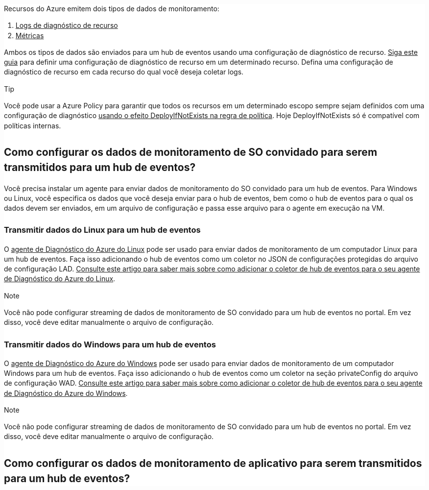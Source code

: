 Recursos do Azure emitem dois tipos de dados de monitoramento:
1. [Logs de diagnóstico de recurso](./monitoring-overview-of-diagnostic-logs.md)
2. [Métricas](monitoring-overview-metrics.md)

Ambos os tipos de dados são enviados para um hub de eventos usando uma configuração de diagnóstico de recurso. [Siga este guia](./monitoring-stream-diagnostic-logs-to-event-hubs.md) para definir uma configuração de diagnóstico de recurso em um determinado recurso. Defina uma configuração de diagnóstico de recurso em cada recurso do qual você deseja coletar logs.

> [!TIP]
> Você pode usar a Azure Policy para garantir que todos os recursos em um determinado escopo sempre sejam definidos com uma configuração de diagnóstico [usando o efeito DeployIfNotExists na regra de política](../azure-policy/policy-definition.md#policy-rule). Hoje DeployIfNotExists só é compatível com políticas internas.

## <a name="how-do-i-set-up-guest-os-monitoring-data-to-be-streamed-to-an-event-hub"></a>Como configurar os dados de monitoramento de SO convidado para serem transmitidos para um hub de eventos?

Você precisa instalar um agente para enviar dados de monitoramento do SO convidado para um hub de eventos. Para Windows ou Linux, você especifica os dados que você deseja enviar para o hub de eventos, bem como o hub de eventos para o qual os dados devem ser enviados, em um arquivo de configuração e passa esse arquivo para o agente em execução na VM.

### <a name="stream-linux-data-to-an-event-hub"></a>Transmitir dados do Linux para um hub de eventos

O [agente de Diagnóstico do Azure do Linux](../virtual-machines/extensions/diagnostics-linux.md) pode ser usado para enviar dados de monitoramento de um computador Linux para um hub de eventos. Faça isso adicionando o hub de eventos como um coletor no JSON de configurações protegidas do arquivo de configuração LAD. [Consulte este artigo para saber mais sobre como adicionar o coletor de hub de eventos para o seu agente de Diagnóstico do Azure do Linux](../virtual-machines/extensions/diagnostics-linux.md#protected-settings).

> [!NOTE]
> Você não pode configurar streaming de dados de monitoramento de SO convidado para um hub de eventos no portal. Em vez disso, você deve editar manualmente o arquivo de configuração.

### <a name="stream-windows-data-to-an-event-hub"></a>Transmitir dados do Windows para um hub de eventos

O [agente de Diagnóstico do Azure do Windows](./azure-diagnostics.md) pode ser usado para enviar dados de monitoramento de um computador Windows para um hub de eventos. Faça isso adicionando o hub de eventos como um coletor na seção privateConfig do arquivo de configuração WAD. [Consulte este artigo para saber mais sobre como adicionar o coletor de hub de eventos para o seu agente de Diagnóstico do Azure do Windows](./azure-diagnostics-streaming-event-hubs.md).

> [!NOTE]
> Você não pode configurar streaming de dados de monitoramento de SO convidado para um hub de eventos no portal. Em vez disso, você deve editar manualmente o arquivo de configuração.

## <a name="how-do-i-set-up-application-monitoring-data-to-be-streamed-to-event-hub"></a>Como configurar os dados de monitoramento de aplicativo para serem transmitidos para um hub de eventos?

